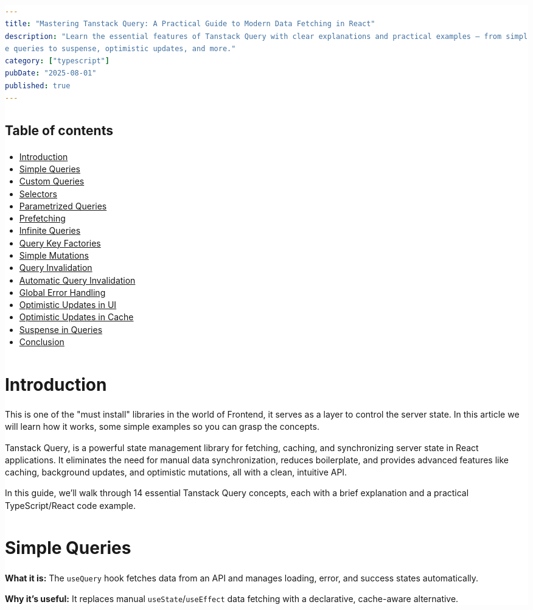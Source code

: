 ```yaml
---
title: "Mastering Tanstack Query: A Practical Guide to Modern Data Fetching in React"
description: "Learn the essential features of Tanstack Query with clear explanations and practical examples — from simple queries to suspense, optimistic updates, and more."
category: ["typescript"]
pubDate: "2025-08-01"
published: true
---
```


## Table of contents

- [Introduction](#introduction)
- [Simple Queries](#simple-queries)
- [Custom Queries](#custom-queries)
- [Selectors](#selectors)
- [Parametrized Queries](#parametrized-queries)
- [Prefetching](#prefetching)
- [Infinite Queries](#infinite-queries)
- [Query Key Factories](#query-key-factories)
- [Simple Mutations](#simple-mutations)
- [Query Invalidation](#query-invalidation)
- [Automatic Query Invalidation](#automatic-query-invalidation)
- [Global Error Handling](#global-error-handling)
- [Optimistic Updates in UI](#optimistic-updates-in-ui)
- [Optimistic Updates in Cache](#optimistic-updates-in-cache)
- [Suspense in Queries](#suspense-in-queries)
- [Conclusion](#conclusion)

# Introduction

This is one of the "must install" libraries in the world of Frontend, it serves as a layer to control the server state. In this article we will learn how it works, some simple examples so you can grasp the concepts.

Tanstack Query, is a powerful state management library for fetching, caching, and synchronizing server state in React applications. It eliminates the need for manual data synchronization, reduces boilerplate, and provides advanced features like caching, background updates, and optimistic mutations, all with a clean, intuitive API.

In this guide, we’ll walk through 14 essential Tanstack Query concepts, each with a brief explanation and a practical TypeScript/React code example.

# Simple Queries

**What it is:** The `useQuery` hook fetches data from an API and manages loading, error, and success states automatically.

**Why it’s useful:** It replaces manual `useState`/`useEffect` data fetching with a declarative, cache-aware alternative.
